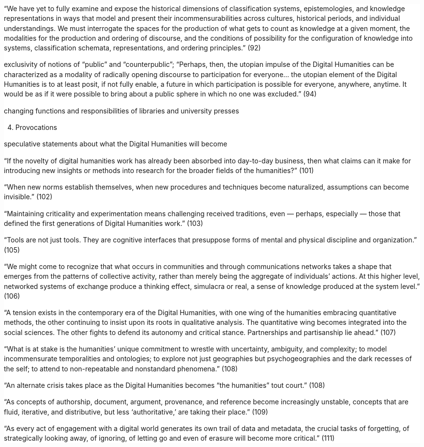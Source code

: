“We have yet to fully examine and expose the historical dimensions of classification systems, epistemologies, and knowledge representations in ways that model and present their incommensurabilities across cultures, historical periods, and individual understandings. We must interrogate the spaces for the production of what gets to count as knowledge at a given moment, the modalities for the production and ordering of discourse, and the conditions of possibility for the configuration of knowledge into systems, classification schemata, representations, and ordering principles.” (92)

exclusivity of notions of “public” and “counterpublic”; “Perhaps, then, the utopian impulse of the Digital Humanities can be characterized as a modality of radically opening discourse to participation for everyone… the utopian element of the Digital Humanities is to at least posit, if not fully enable, a future in which participation is possible for everyone, anywhere, anytime. It would be as if it were possible to bring about a public sphere in which no one was excluded.” (94)

changing functions and responsibilities of libraries and university presses

4. Provocations

speculative statements about what the Digital Humanities will become

“If the novelty of digital humanities work has already been absorbed into day-to-day business, then what claims can it make for introducing new insights or methods into research for the broader fields of the humanities?” (101)

“When new norms establish themselves, when new procedures and techniques become naturalized, assumptions can become invisible.” (102)

“Maintaining criticality and experimentation means challenging received traditions, even — perhaps, especially — those that defined the first generations of Digital Humanities work.” (103)

“Tools are not just tools. They are cognitive interfaces that presuppose forms of mental and physical discipline and organization.” (105)

“We might come to recognize that what occurs in communities and through communications networks takes a shape that emerges from the patterns of collective activity, rather than merely being the aggregate of individuals’ actions. At this higher level, networked systems of exchange produce a thinking effect, simulacra or real, a sense of knowledge produced at the system level.” (106)

“A tension exists in the contemporary era of the Digital Humanities, with one wing of the humanities embracing quantitative methods, the other continuing to insist upon its roots in qualitative analysis. The quantitative wing becomes integrated into the social sciences. The other fights to defend its autonomy and critical stance. Partnerships and partisanship lie ahead.” (107)

“What is at stake is the humanities’ unique commitment to wrestle with uncertainty, ambiguity, and complexity; to model incommensurate temporalities and ontologies; to explore not just geographies but psychogeographies and the dark recesses of the self; to attend to non-repeatable and nonstandard phenomena.” (108)

“An alternate crisis takes place as the Digital Humanities becomes “the humanities” tout court.” (108)

“As concepts of authorship, document, argument, provenance, and reference become increasingly unstable, concepts that are fluid, iterative, and distributive, but less ‘authoritative,’ are taking their place.” (109)

“As every act of engagement with a digital world generates its own trail of data and metadata, the crucial tasks of forgetting, of strategically looking away, of ignoring, of letting go and even of erasure will become more critical.” (111)
